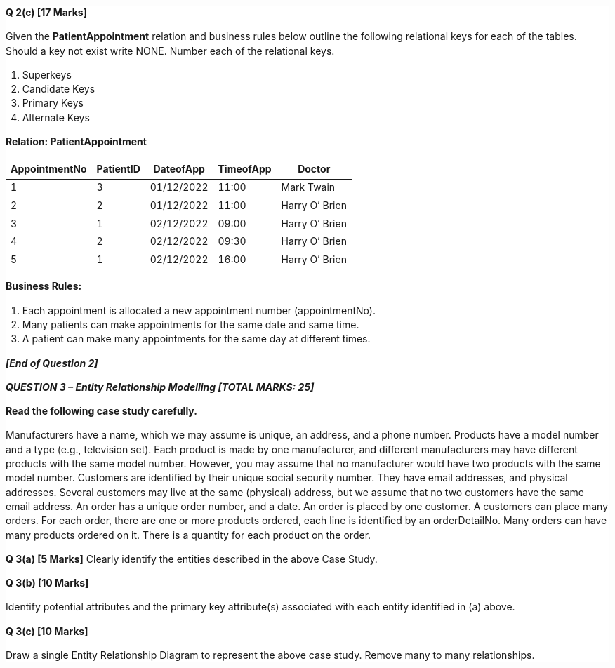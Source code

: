 **Q 2(c)  [17 Marks]** 

Given the **PatientAppointment** relation and business rules below outline the following relational keys for each of the tables. Should a key not exist write NONE. Number each of the relational keys. 

1) Superkeys 
1) Candidate Keys 
1) Primary Keys 
1) Alternate Keys 

**Relation: PatientAppointment**  



| **AppointmentNo** | **PatientID** | **DateofApp** | **TimeofApp** | **Doctor**     |
|-------------------|---------------|---------------|---------------|----------------|
| 1                 | 3             | 01/12/2022    | 11:00         | Mark Twain     |
| 2                 | 2             | 01/12/2022    | 11:00         | Harry O’ Brien |
| 3                 | 1             | 02/12/2022    | 09:00         | Harry O’ Brien |
| 4                 | 2             | 02/12/2022    | 09:30         | Harry O’ Brien |
| 5                 | 1             | 02/12/2022    | 16:00         | Harry O’ Brien |

**Business Rules:** 

1) Each appointment is allocated a new appointment number (appointmentNo). 
1) Many patients can make appointments for the same date and same time. 
1) A patient can make many appointments for the same day at different times.  

***[End of Question 2]*** 

***QUESTION 3 – Entity Relationship Modelling  [TOTAL MARKS: 25]*** 

**Read the following case study carefully.** 

Manufacturers have a name, which we may assume is unique, an address, and a phone number. Products have a model number and a type (e.g., television set). Each product is made by one manufacturer, and different manufacturers may have different products  with  the  same  model  number.  However,  you  may  assume  that  no manufacturer would have two products with the same model number. Customers are identified by their unique social security number. They have email addresses, and physical addresses. Several customers may live at the same (physical) address, but we assume that no two customers have the same email address. An order has a unique order number, and a date. An order is placed by one customer. A customers can place many orders.  For each order, there are one or more products ordered, each line is identified by an orderDetailNo. Many orders can have many products ordered on it. There is a quantity for each product on the order. 

**Q 3(a)  [5 Marks]** Clearly identify the entities described in the above Case Study. 

**Q 3(b)  [10 Marks]** 

Identify potential attributes and the primary key attribute(s) associated with each entity identified in (a) above. 

**Q 3(c)  [10 Marks]** 

Draw a single Entity Relationship Diagram to represent the above case study. Remove many to many relationships. 
